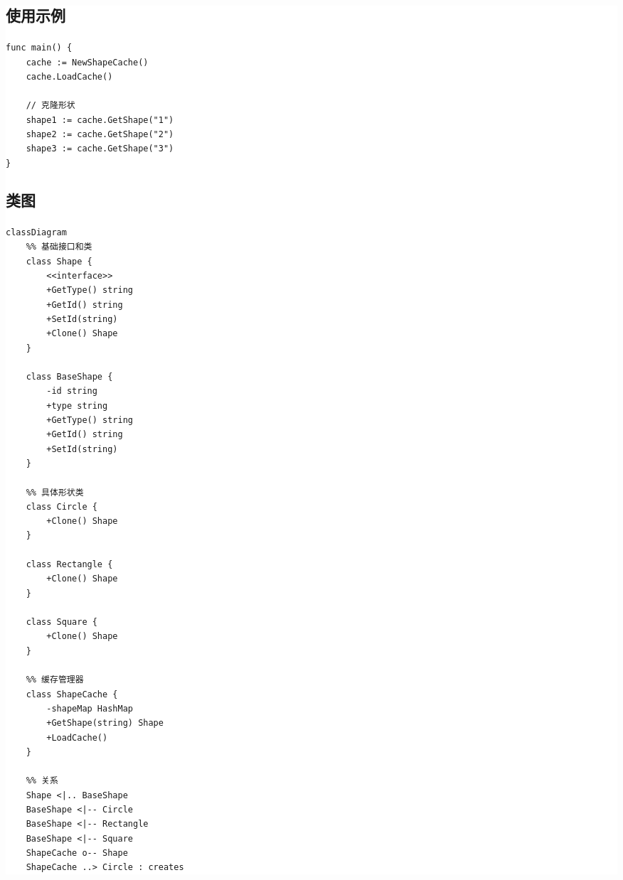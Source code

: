 ```golang
```

## 使用示例

```golang
func main() {
    cache := NewShapeCache()
    cache.LoadCache()

    // 克隆形状
    shape1 := cache.GetShape("1")
    shape2 := cache.GetShape("2")
    shape3 := cache.GetShape("3")
}
```

## 类图
```mermaid
classDiagram
    %% 基础接口和类
    class Shape {
        <<interface>>
        +GetType() string
        +GetId() string
        +SetId(string)
        +Clone() Shape
    }

    class BaseShape {
        -id string
        +type string
        +GetType() string
        +GetId() string
        +SetId(string)
    }

    %% 具体形状类
    class Circle {
        +Clone() Shape
    }

    class Rectangle {
        +Clone() Shape
    }

    class Square {
        +Clone() Shape
    }

    %% 缓存管理器
    class ShapeCache {
        -shapeMap HashMap
        +GetShape(string) Shape
        +LoadCache()
    }

    %% 关系
    Shape <|.. BaseShape
    BaseShape <|-- Circle
    BaseShape <|-- Rectangle
    BaseShape <|-- Square
    ShapeCache o-- Shape
    ShapeCache ..> Circle : creates
```